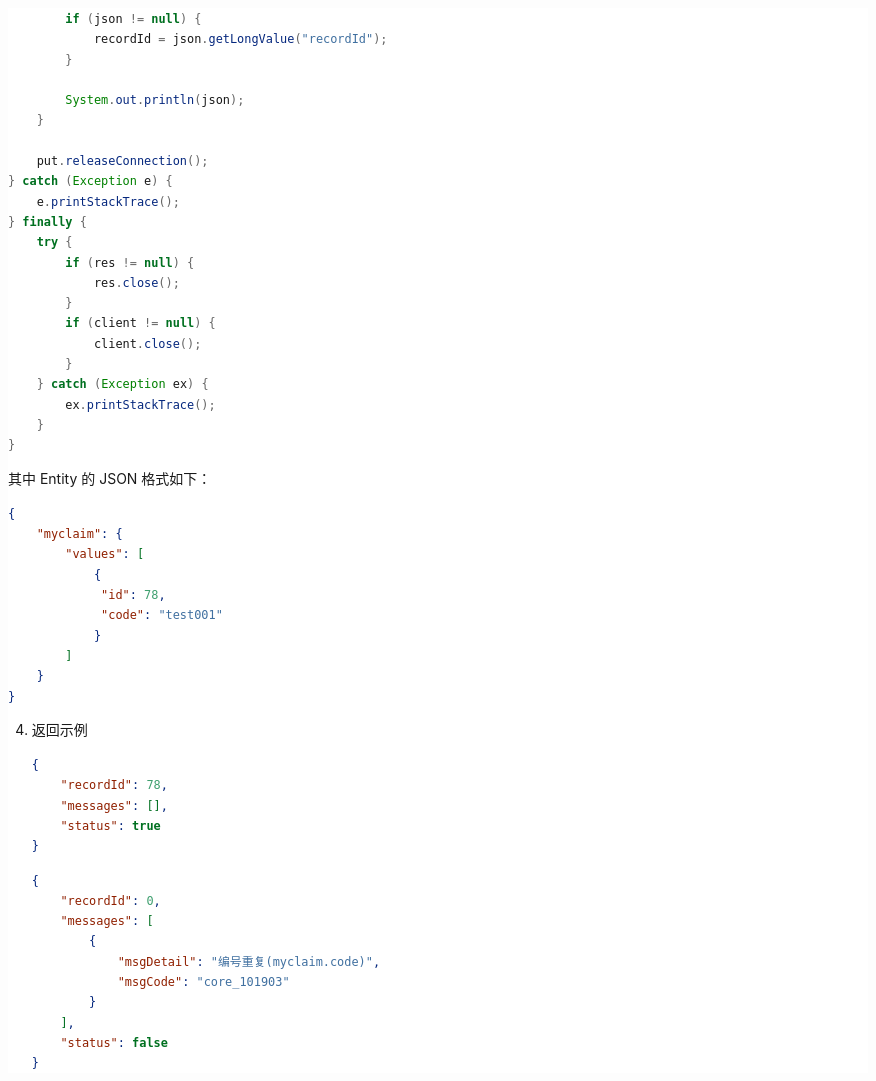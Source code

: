    ```java
           if (json != null) {
               recordId = json.getLongValue("recordId");
           }

           System.out.println(json);
       }

       put.releaseConnection();
   } catch (Exception e) {
       e.printStackTrace();
   } finally {
       try {
           if (res != null) {
               res.close();
           }
           if (client != null) {
               client.close();
           }
       } catch (Exception ex) {
           ex.printStackTrace();
       }
   }
   ```

   其中 Entity 的  JSON 格式如下：

   ```json
   {
       "myclaim": {
           "values": [
               {
               	"id": 78,
               	"code": "test001"
               }
           ]
       }
   }
   ```

4. 返回示例

   ```json
   {
       "recordId": 78,
       "messages": [],
       "status": true
   }
   ```

   ```json
   {
       "recordId": 0,
       "messages": [
           {
               "msgDetail": "编号重复(myclaim.code)",
               "msgCode": "core_101903"
           }
       ],
       "status": false
   }
   ```
